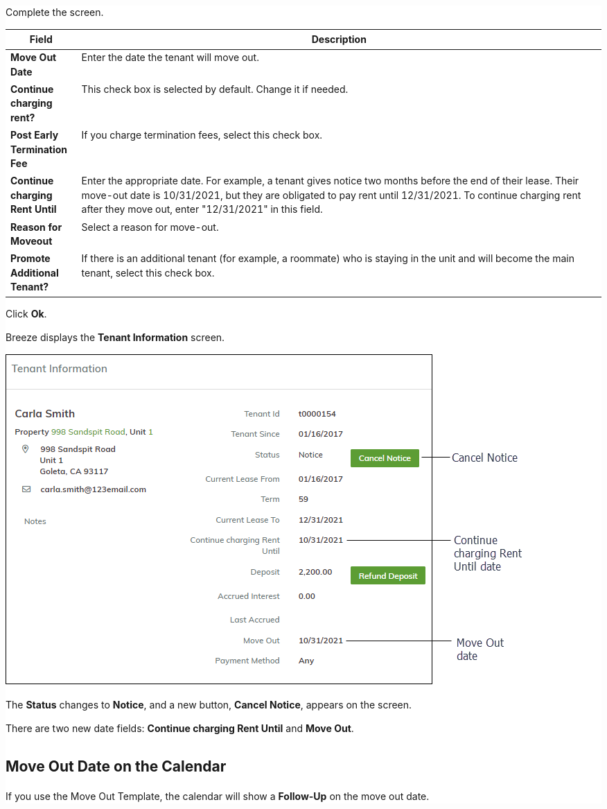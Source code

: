 Complete the screen.

| Field                            | Description                                                                                                                                                                                                                                                                       |
| -------------------------------- | --------------------------------------------------------------------------------------------------------------------------------------------------------------------------------------------------------------------------------------------------------------------------------- |
| **Move Out Date**                | Enter the date the tenant will move out.                                                                                                                                                                                                                                          |
| **Continue charging rent?**      | This check box is selected by default. Change it if needed.                                                                                                                                                                                                                       |
| **Post Early Termination Fee**   | If you charge termination fees, select this check box.                                                                                                                                                                                                                            |
| **Continue charging Rent Until** | Enter the appropriate date. For example, a tenant gives notice two months before the end of their lease. Their move-out date is 10/31/2021, but they are obligated to pay rent until 12/31/2021. To continue charging rent after they move out, enter "12/31/2021" in this field. |
| **Reason for Moveout**           | Select a reason for move-out.                                                                                                                                                                                                                                                     |
| **Promote Additional Tenant?**   | If there is an additional tenant (for example, a roommate) who is staying in the unit and will become the main tenant, select this check box.                                                                                                                                     |

Click **Ok**.

Breeze displays the **Tenant Information** screen.

![Tenant Information screen](<images/notice_03(1).png>)

The **Status** changes to **Notice**, and a new button, **Cancel Notice**, appears on the screen.

There are two new date fields: **Continue charging Rent Until** and **Move Out**.

## Move Out Date on the Calendar

If you use the Move Out Template, the calendar will show a **Follow-Up** on the move out date.
